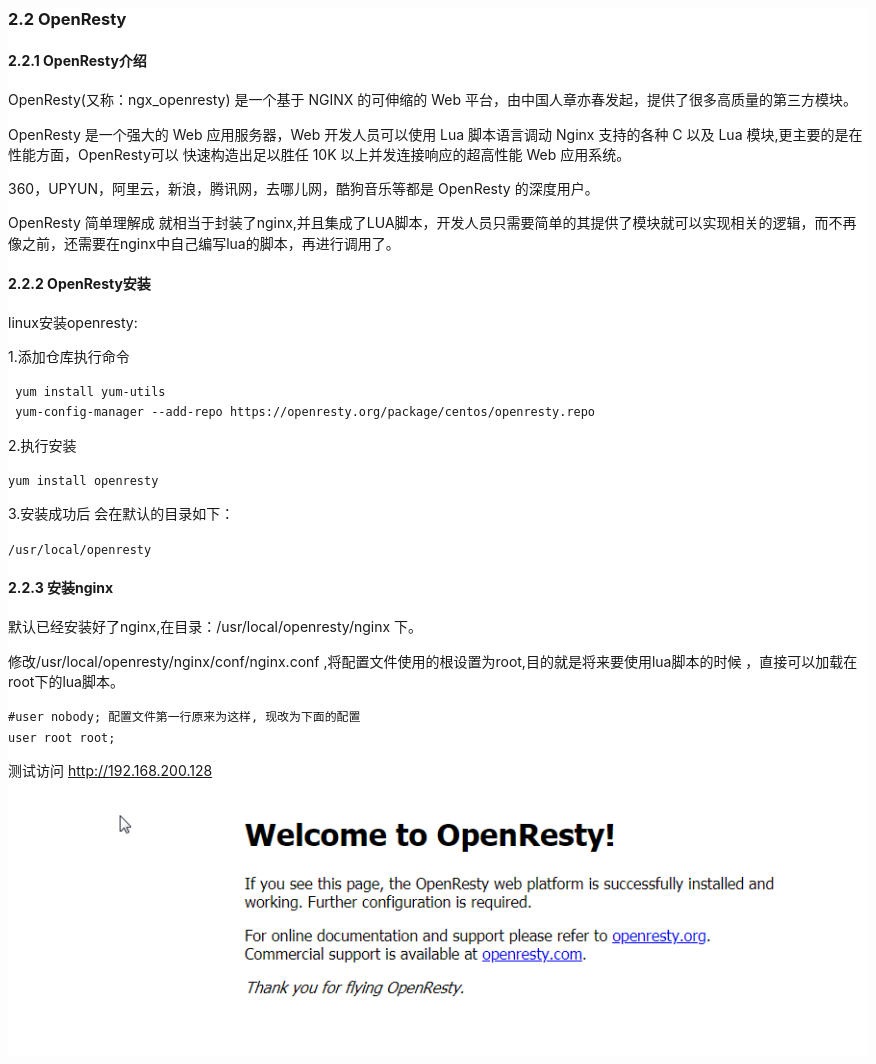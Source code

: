 ### 2.2 OpenResty 

#### 2.2.1 OpenResty介绍  

OpenResty(又称：ngx_openresty) 是一个基于 NGINX 的可伸缩的 Web 平台，由中国人章亦春发起，提供了很多高质量的第三方模块。

OpenResty 是一个强大的 Web 应用服务器，Web 开发人员可以使用 Lua 脚本语言调动 Nginx 支持的各种 C 以及 Lua 模块,更主要的是在性能方面，OpenResty可以 快速构造出足以胜任 10K 以上并发连接响应的超高性能 Web 应用系统。

360，UPYUN，阿里云，新浪，腾讯网，去哪儿网，酷狗音乐等都是 OpenResty 的深度用户。

OpenResty 简单理解成 就相当于封装了nginx,并且集成了LUA脚本，开发人员只需要简单的其提供了模块就可以实现相关的逻辑，而不再像之前，还需要在nginx中自己编写lua的脚本，再进行调用了。

#### 2.2.2 OpenResty安装 

linux安装openresty:

1.添加仓库执行命令

```shell
 yum install yum-utils
 yum-config-manager --add-repo https://openresty.org/package/centos/openresty.repo
```

2.执行安装

```shell
yum install openresty
```

3.安装成功后 会在默认的目录如下：

```shell
/usr/local/openresty
```

#### 2.2.3 安装nginx 

默认已经安装好了nginx,在目录：/usr/local/openresty/nginx 下。

修改/usr/local/openresty/nginx/conf/nginx.conf  ,将配置文件使用的根设置为root,目的就是将来要使用lua脚本的时候 ，直接可以加载在root下的lua脚本。

```shell
#user nobody; 配置文件第一行原来为这样, 现改为下面的配置
user root root;
```

测试访问  http://192.168.200.128

![1559060439203](08-项目-畅够商场-05-网站首页高可用nginx+lua-assets/1559060439203.png)
